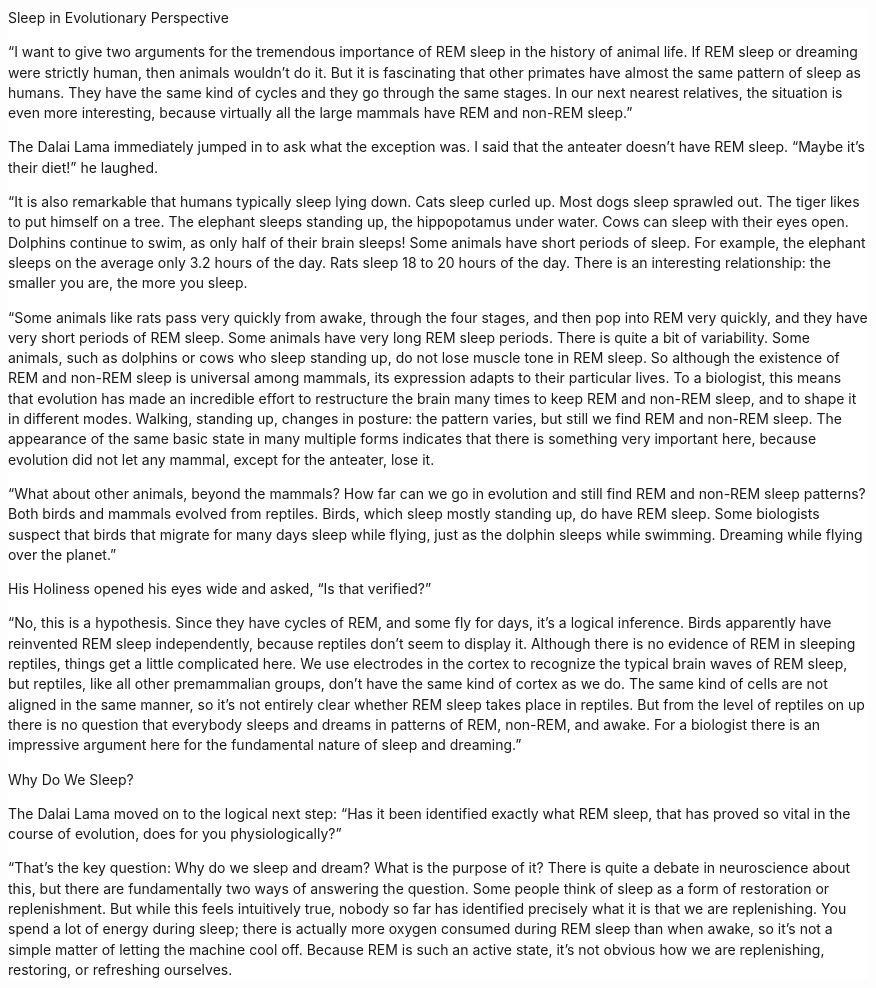 Sleep in Evolutionary Perspective

“I want to give two arguments for the tremendous importance of REM sleep in the history of animal life. If REM sleep or dreaming were strictly human, then animals wouldn’t do it. But it is fascinating that other primates have almost the same pattern of sleep as humans. They have the same kind of cycles and they go through the same stages. In our next nearest relatives, the situation is even more interesting, because virtually all the large mammals have REM and non-REM sleep.”

The Dalai Lama immediately jumped in to ask what the exception was. I said that the anteater doesn’t have REM sleep. “Maybe it’s their diet!” he laughed.

“It is also remarkable that humans typically sleep lying down. Cats sleep curled up. Most dogs sleep sprawled out. The tiger likes to put himself on a tree. The elephant sleeps standing up, the hippopotamus under water. Cows can sleep with their eyes open. Dolphins continue to swim, as only half of their brain sleeps! Some animals have short periods of sleep. For example, the elephant sleeps on the average only 3.2 hours of the day. Rats sleep 18 to 20 hours of the day. There is an interesting relationship: the smaller you are, the more you sleep.

“Some animals like rats pass very quickly from awake, through the four stages, and then pop into REM very quickly, and they have very short periods of REM sleep. Some animals have very long REM sleep periods. There is quite a bit of variability. Some animals, such as dolphins or cows who sleep standing up, do not lose muscle tone in REM sleep. So although the existence of REM and non-REM sleep is universal among mammals, its expression adapts to their particular lives. To a biologist, this means that evolution has made an incredible effort to restructure the brain many times to keep REM and non-REM sleep, and to shape it in different modes. Walking, standing up, changes in posture: the pattern varies, but still we find REM and non-REM sleep. The appearance of the same basic state in many multiple forms indicates that there is something very important here, because evolution did not let any mammal, except for the anteater, lose it.

“What about other animals, beyond the mammals? How far can we go in evolution and still find REM and non-REM sleep patterns? Both birds and mammals evolved from reptiles. Birds, which sleep mostly standing up, do have REM sleep. Some biologists suspect that birds that migrate for many days sleep while flying, just as the dolphin sleeps while swimming. Dreaming while flying over the planet.”

His Holiness opened his eyes wide and asked, “Is that verified?”

“No, this is a hypothesis. Since they have cycles of REM, and some fly for days, it’s a logical inference. Birds apparently have reinvented REM sleep independently, because reptiles don’t seem to display it. Although there is no evidence of REM in sleeping reptiles, things get a little complicated here. We use electrodes in the cortex to recognize the typical brain waves of REM sleep, but reptiles, like all other premammalian groups, don’t have the same kind of cortex as we do. The same kind of cells are not aligned in the same manner, so it’s not entirely clear whether REM sleep takes place in reptiles. But from the level of reptiles on up there is no question that everybody sleeps and dreams in patterns of REM, non-REM, and awake. For a biologist there is an impressive argument here for the fundamental nature of sleep and dreaming.”

Why Do We Sleep?

The Dalai Lama moved on to the logical next step: “Has it been identified exactly what REM sleep, that has proved so vital in the course of evolution, does for you physiologically?”

“That’s the key question: Why do we sleep and dream? What is the purpose of it? There is quite a debate in neuroscience about this, but there are fundamentally two ways of answering the question. Some people think of sleep as a form of restoration or replenishment. But while this feels intuitively true, nobody so far has identified precisely what it is that we are replenishing. You spend a lot of energy during sleep; there is actually more oxygen consumed during REM sleep than when awake, so it’s not a simple matter of letting the machine cool off. Because REM is such an active state, it’s not obvious how we are replenishing, restoring, or refreshing ourselves.
